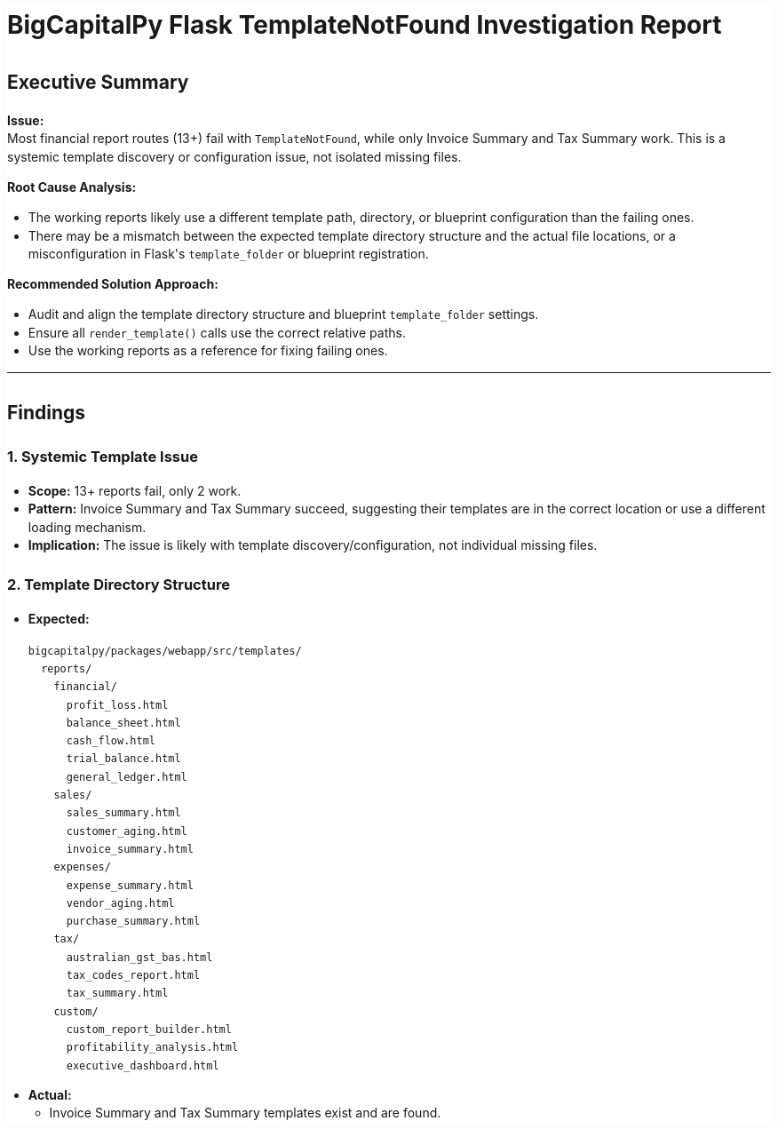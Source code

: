 # BigCapitalPy Flask TemplateNotFound Investigation Report

## Executive Summary

**Issue:**  
Most financial report routes (13+) fail with `TemplateNotFound`, while only Invoice Summary and Tax Summary work. This is a systemic template discovery or configuration issue, not isolated missing files.

**Root Cause Analysis:**  
- The working reports likely use a different template path, directory, or blueprint configuration than the failing ones.
- There may be a mismatch between the expected template directory structure and the actual file locations, or a misconfiguration in Flask's `template_folder` or blueprint registration.

**Recommended Solution Approach:**  
- Audit and align the template directory structure and blueprint `template_folder` settings.
- Ensure all `render_template()` calls use the correct relative paths.
- Use the working reports as a reference for fixing failing ones.

---

## Findings

### 1. Systemic Template Issue

- **Scope:** 13+ reports fail, only 2 work.
- **Pattern:** Invoice Summary and Tax Summary succeed, suggesting their templates are in the correct location or use a different loading mechanism.
- **Implication:** The issue is likely with template discovery/configuration, not individual missing files.

### 2. Template Directory Structure

- **Expected:**  
  ```
  bigcapitalpy/packages/webapp/src/templates/
    reports/
      financial/
        profit_loss.html
        balance_sheet.html
        cash_flow.html
        trial_balance.html
        general_ledger.html
      sales/
        sales_summary.html
        customer_aging.html
        invoice_summary.html
      expenses/
        expense_summary.html
        vendor_aging.html
        purchase_summary.html
      tax/
        australian_gst_bas.html
        tax_codes_report.html
        tax_summary.html
      custom/
        custom_report_builder.html
        profitability_analysis.html
        executive_dashboard.html
  ```
- **Actual:**  
  - Invoice Summary and Tax Summary templates exist and are found.